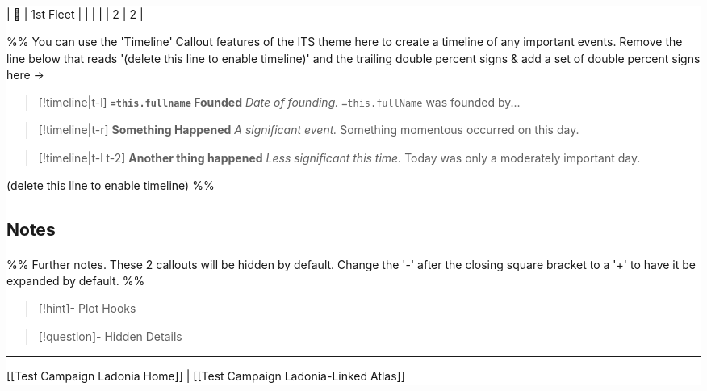 | 🌊 | 1st Fleet |  |  |  |  | 2 | 2 |

%% You can use the 'Timeline' Callout features of the ITS theme here to create a timeline of any important events. Remove the line below that reads '(delete this line to enable timeline)' and the trailing double percent signs & add a set of double percent signs here ->

> [!timeline|t-l] **`=this.fullname` Founded** _Date of founding._
> `=this.fullName` was founded by...

> [!timeline|t-r] **Something Happened** *A significant event.*
> Something momentous occurred on this day.

> [!timeline|t-l t-2] **Another thing happened** *Less significant this time.*
> Today was only a moderately important day.

(delete this line to enable timeline) %%

## Notes

%% Further notes. These 2 callouts will be hidden by default. Change the '-' after the closing square bracket to a '+' to have it be expanded by default. %%

> [!hint]- Plot Hooks
> 

> [!question]- Hidden Details
>

---

[[Test Campaign Ladonia Home]] | [[Test Campaign Ladonia-Linked Atlas]]

